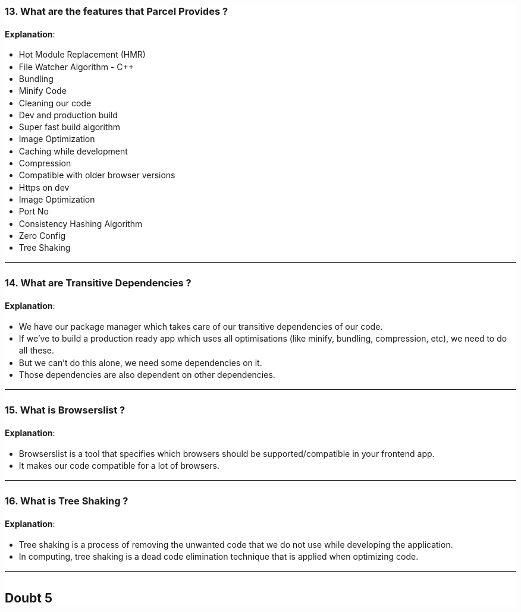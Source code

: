 
### 13. What are the features that Parcel Provides ?
**Explanation**:
* Hot Module Replacement (HMR)
* File Watcher Algorithm - C++
* Bundling
* Minify Code
* Cleaning our code
* Dev and production build
* Super fast build algorithm
* Image Optimization
* Caching while development
* Compression
* Compatible with older browser versions
* Https on dev
* Image Optimization
* Port No
* Consistency Hashing Algorithm
* Zero Config
* Tree Shaking

---

### 14. What are Transitive Dependencies ?
**Explanation**:
* We have our package manager which takes care of our transitive dependencies of our code.
* If we’ve to build a production ready app which uses all optimisations (like minify, bundling, compression, etc), we need to do all these.
* But we can’t do this alone, we need some dependencies on it.
* Those dependencies are also dependent on other dependencies.

---

### 15. What is Browserslist ?
**Explanation**:
* Browserslist is a tool that specifies which browsers should be supported/compatible in your frontend app.
* It makes our code compatible for a lot of browsers.

---

### 16. What is Tree Shaking ?
**Explanation**:
* Tree shaking is a process of removing the unwanted code that we do not use while developing the application.
* In computing, tree shaking is a dead code elimination technique that is applied when optimizing code.

---

## Doubt 5
